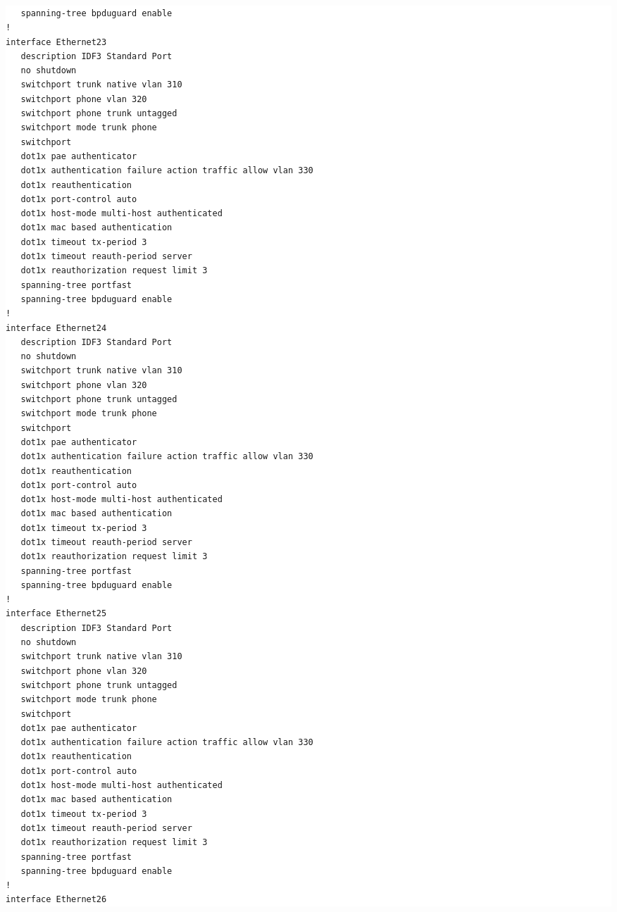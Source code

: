 ```eos
   spanning-tree bpduguard enable
!
interface Ethernet23
   description IDF3 Standard Port
   no shutdown
   switchport trunk native vlan 310
   switchport phone vlan 320
   switchport phone trunk untagged
   switchport mode trunk phone
   switchport
   dot1x pae authenticator
   dot1x authentication failure action traffic allow vlan 330
   dot1x reauthentication
   dot1x port-control auto
   dot1x host-mode multi-host authenticated
   dot1x mac based authentication
   dot1x timeout tx-period 3
   dot1x timeout reauth-period server
   dot1x reauthorization request limit 3
   spanning-tree portfast
   spanning-tree bpduguard enable
!
interface Ethernet24
   description IDF3 Standard Port
   no shutdown
   switchport trunk native vlan 310
   switchport phone vlan 320
   switchport phone trunk untagged
   switchport mode trunk phone
   switchport
   dot1x pae authenticator
   dot1x authentication failure action traffic allow vlan 330
   dot1x reauthentication
   dot1x port-control auto
   dot1x host-mode multi-host authenticated
   dot1x mac based authentication
   dot1x timeout tx-period 3
   dot1x timeout reauth-period server
   dot1x reauthorization request limit 3
   spanning-tree portfast
   spanning-tree bpduguard enable
!
interface Ethernet25
   description IDF3 Standard Port
   no shutdown
   switchport trunk native vlan 310
   switchport phone vlan 320
   switchport phone trunk untagged
   switchport mode trunk phone
   switchport
   dot1x pae authenticator
   dot1x authentication failure action traffic allow vlan 330
   dot1x reauthentication
   dot1x port-control auto
   dot1x host-mode multi-host authenticated
   dot1x mac based authentication
   dot1x timeout tx-period 3
   dot1x timeout reauth-period server
   dot1x reauthorization request limit 3
   spanning-tree portfast
   spanning-tree bpduguard enable
!
interface Ethernet26
```